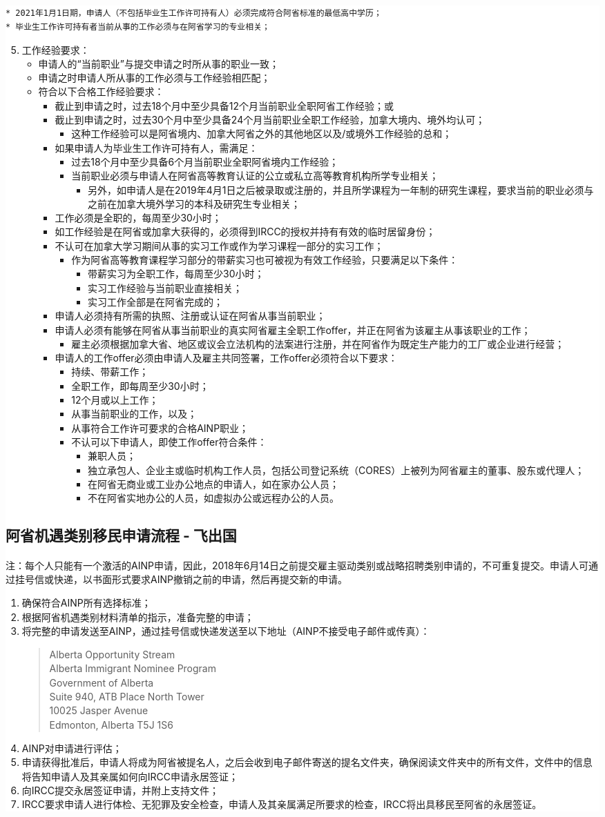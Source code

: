     * 2021年1月1日期，申请人（不包括毕业生工作许可持有人）必须完成符合阿省标准的最低高中学历；
    * 毕业生工作许可持有者当前从事的工作必须与在阿省学习的专业相关；
5. 工作经验要求：
    * 申请人的“当前职业”与提交申请之时所从事的职业一致；
    * 申请之时申请人所从事的工作必须与工作经验相匹配；
    * 符合以下合格工作经验要求：
        * 截止到申请之时，过去18个月中至少具备12个月当前职业全职阿省工作经验；或
        * 截止到申请之时，过去30个月中至少具备24个月当前职业全职工作经验，加拿大境内、境外均认可；
            * 这种工作经验可以是阿省境内、加拿大阿省之外的其他地区以及/或境外工作经验的总和；
        * 如果申请人为毕业生工作许可持有人，需满足：
            * 过去18个月中至少具备6个月当前职业全职阿省境内工作经验；
            * 当前职业必须与申请人在阿省高等教育认证的公立或私立高等教育机构所学专业相关；
                * 另外，如申请人是在2019年4月1日之后被录取或注册的，并且所学课程为一年制的研究生课程，要求当前的职业必须与之前在加拿大境外学习的本科及研究生专业相关；
        * 工作必须是全职的，每周至少30小时；
        * 如工作经验是在阿省或加拿大获得的，必须得到IRCC的授权并持有有效的临时居留身份；
        * 不认可在加拿大学习期间从事的实习工作或作为学习课程一部分的实习工作；
            * 作为阿省高等教育课程学习部分的带薪实习也可被视为有效工作经验，只要满足以下条件：
               * 带薪实习为全职工作，每周至少30小时；
               * 实习工作经验与当前职业直接相关；
               * 实习工作全部是在阿省完成的；
        * 申请人必须持有所需的执照、注册或认证在阿省从事当前职业；
        * 申请人必须有能够在阿省从事当前职业的真实阿省雇主全职工作offer，并正在阿省为该雇主从事该职业的工作；
            * 雇主必须根据加拿大省、地区或议会立法机构的法案进行注册，并在阿省作为既定生产能力的工厂或企业进行经营；
        * 申请人的工作offer必须由申请人及雇主共同签署，工作offer必须符合以下要求：
            * 持续、带薪工作；
            * 全职工作，即每周至少30小时；
            * 12个月或以上工作；
            * 从事当前职业的工作，以及；
            * 从事符合工作许可要求的合格AINP职业；
            * 不认可以下申请人，即使工作offer符合条件：
                * 兼职人员；
                * 独立承包人、企业主或临时机构工作人员，包括公司登记系统（CORES）上被列为阿省雇主的董事、股东或代理人；
                * 在阿省无商业或工业办公地点的申请人，如在家办公人员；
                * 不在阿省实地办公的人员，如虚拟办公或远程办公的人员。

## 阿省机遇类别移民申请流程 - 飞出国

注：每个人只能有一个激活的AINP申请，因此，2018年6月14日之前提交雇主驱动类别或战略招聘类别申请的，不可重复提交。申请人可通过挂号信或快递，以书面形式要求AINP撤销之前的申请，然后再提交新的申请。

1. 确保符合AINP所有选择标准；
2. 根据阿省机遇类别材料清单的指示，准备完整的申请；
3. 将完整的申请发送至AINP，通过挂号信或快递发送至以下地址（AINP不接受电子邮件或传真）：
    > Alberta Opportunity Stream   
    > Alberta Immigrant Nominee Program  
    > Government of Alberta  
    > Suite 940, ATB Place North Tower  
    > 10025 Jasper Avenue  
    > Edmonton, Alberta T5J 1S6
4. AINP对申请进行评估；
5. 申请获得批准后，申请人将成为阿省被提名人，之后会收到电子邮件寄送的提名文件夹，确保阅读文件夹中的所有文件，文件中的信息将告知申请人及其亲属如何向IRCC申请永居签证；
6. 向IRCC提交永居签证申请，并附上支持文件；
7. IRCC要求申请人进行体检、无犯罪及安全检查，申请人及其亲属满足所要求的检查，IRCC将出具移民至阿省的永居签证。
